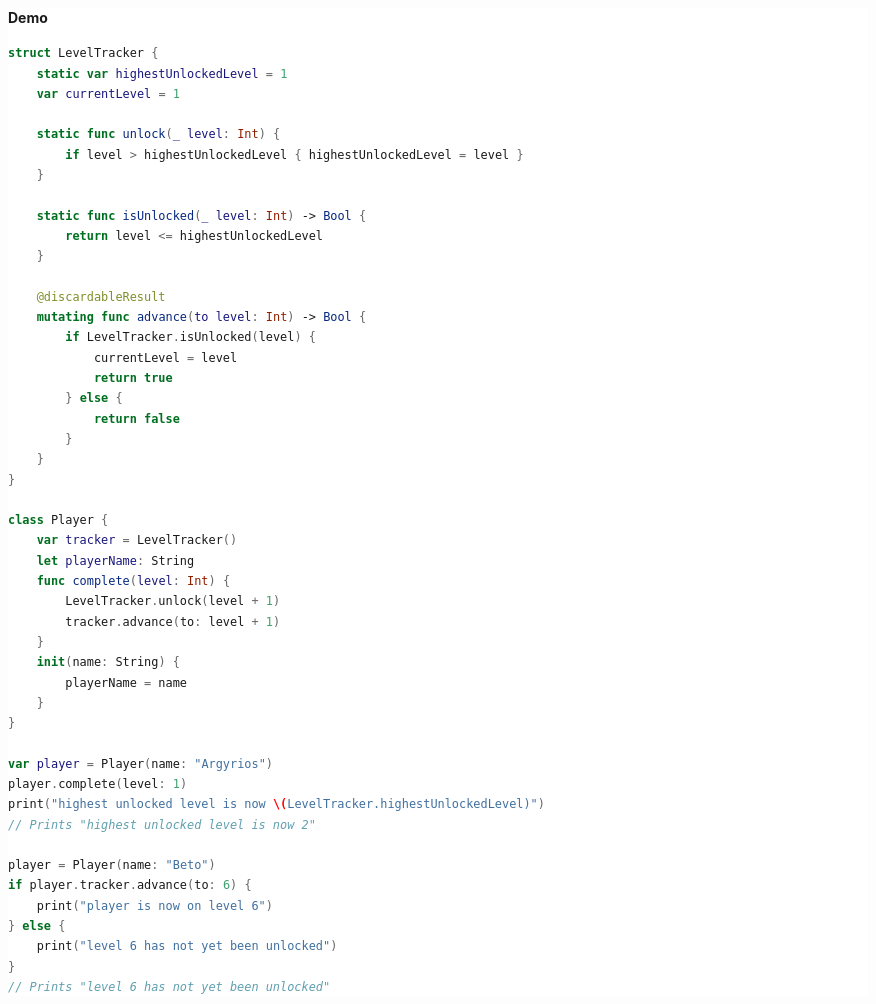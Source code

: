 **Demo**

```swift
struct LevelTracker {
    static var highestUnlockedLevel = 1
    var currentLevel = 1

    static func unlock(_ level: Int) {
        if level > highestUnlockedLevel { highestUnlockedLevel = level }
    }

    static func isUnlocked(_ level: Int) -> Bool {
        return level <= highestUnlockedLevel
    }

    @discardableResult
    mutating func advance(to level: Int) -> Bool {
        if LevelTracker.isUnlocked(level) {
            currentLevel = level
            return true
        } else {
            return false
        }
    }
}

class Player {
    var tracker = LevelTracker()
    let playerName: String
    func complete(level: Int) {
        LevelTracker.unlock(level + 1)
        tracker.advance(to: level + 1)
    }
    init(name: String) {
        playerName = name
    }
}

var player = Player(name: "Argyrios")
player.complete(level: 1)
print("highest unlocked level is now \(LevelTracker.highestUnlockedLevel)")
// Prints "highest unlocked level is now 2"

player = Player(name: "Beto")
if player.tracker.advance(to: 6) {
    print("player is now on level 6")
} else {
    print("level 6 has not yet been unlocked")
}
// Prints "level 6 has not yet been unlocked"

```
